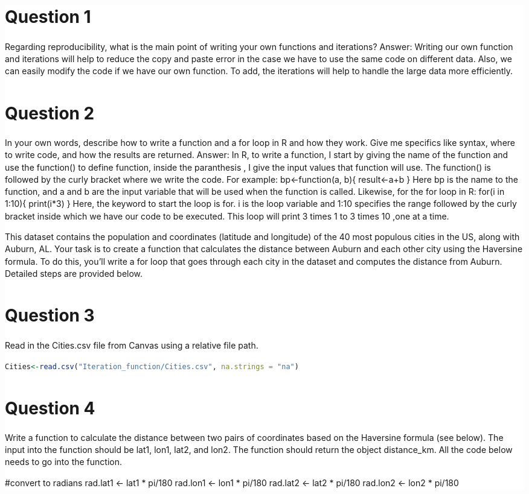# Question 1

Regarding reproducibility, what is the main point of writing your own
functions and iterations? Answer: Writing our own function and
iterations will help to reduce the copy and paste error in the case we
have to use the same code on different data. Also, we can easily modify
the code if we have our own function. To add, the iterations will help
to handle the large data more efficiently.

# Question 2

In your own words, describe how to write a function and a for loop in R
and how they work. Give me specifics like syntax, where to write code,
and how the results are returned. Answer: In R, to write a function, I
start by giving the name of the function and use the function() to
define function, inside the paranthesis , I give the input values that
function will use. The function() is followed by the curly bracket where
we write the code. For example: bp\<-function(a, b){ result\<-a+b } Here
bp is the name to the function, and a and b are the input variable that
will be used when the function is called. Likewise, for the for loop in
R: for(i in 1:10){ print(i\*3) } Here, the keyword to start the loop is
for. i is the loop variable and 1:10 specifies the range followed by the
curly bracket inside which we have our code to be executed. This loop
will print 3 times 1 to 3 times 10 ,one at a time.

This dataset contains the population and coordinates (latitude and
longitude) of the 40 most populous cities in the US, along with Auburn,
AL. Your task is to create a function that calculates the distance
between Auburn and each other city using the Haversine formula. To do
this, you’ll write a for loop that goes through each city in the dataset
and computes the distance from Auburn. Detailed steps are provided
below.

# Question 3

Read in the Cities.csv file from Canvas using a relative file path.

``` r
Cities<-read.csv("Iteration_function/Cities.csv", na.strings = "na")
```

# Question 4

Write a function to calculate the distance between two pairs of
coordinates based on the Haversine formula (see below). The input into
the function should be lat1, lon1, lat2, and lon2. The function should
return the object distance_km. All the code below needs to go into the
function.

\#convert to radians rad.lat1 \<- lat1 \* pi/180 rad.lon1 \<- lon1 \*
pi/180 rad.lat2 \<- lat2 \* pi/180 rad.lon2 \<- lon2 \* pi/180
